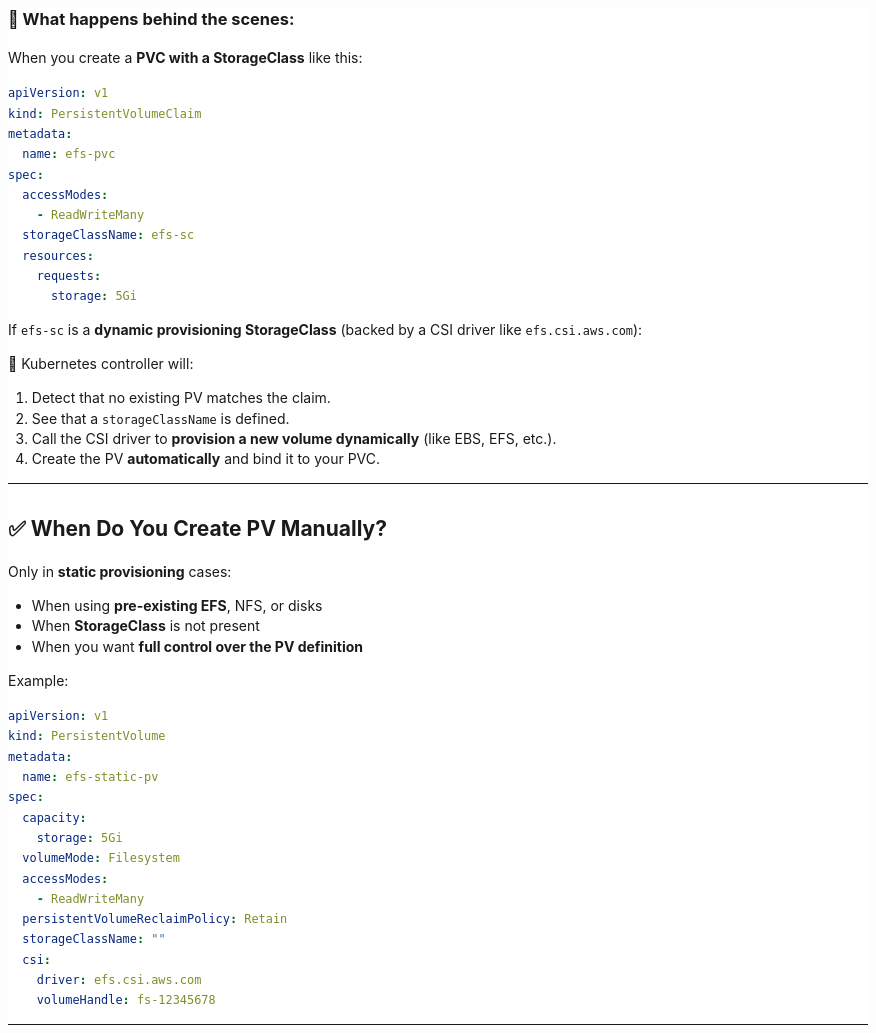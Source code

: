 
### 🧠 What happens behind the scenes:

When you create a **PVC with a StorageClass** like this:

```yaml
apiVersion: v1
kind: PersistentVolumeClaim
metadata:
  name: efs-pvc
spec:
  accessModes:
    - ReadWriteMany
  storageClassName: efs-sc
  resources:
    requests:
      storage: 5Gi
```

If `efs-sc` is a **dynamic provisioning StorageClass** (backed by a CSI driver like `efs.csi.aws.com`):

🔁 Kubernetes controller will:

1. Detect that no existing PV matches the claim.
2. See that a `storageClassName` is defined.
3. Call the CSI driver to **provision a new volume dynamically** (like EBS, EFS, etc.).
4. Create the PV **automatically** and bind it to your PVC.

---

## ✅ When Do You Create PV Manually?

Only in **static provisioning** cases:

* When using **pre-existing EFS**, NFS, or disks
* When **StorageClass** is not present
* When you want **full control over the PV definition**

Example:

```yaml
apiVersion: v1
kind: PersistentVolume
metadata:
  name: efs-static-pv
spec:
  capacity:
    storage: 5Gi
  volumeMode: Filesystem
  accessModes:
    - ReadWriteMany
  persistentVolumeReclaimPolicy: Retain
  storageClassName: ""
  csi:
    driver: efs.csi.aws.com
    volumeHandle: fs-12345678
```

---